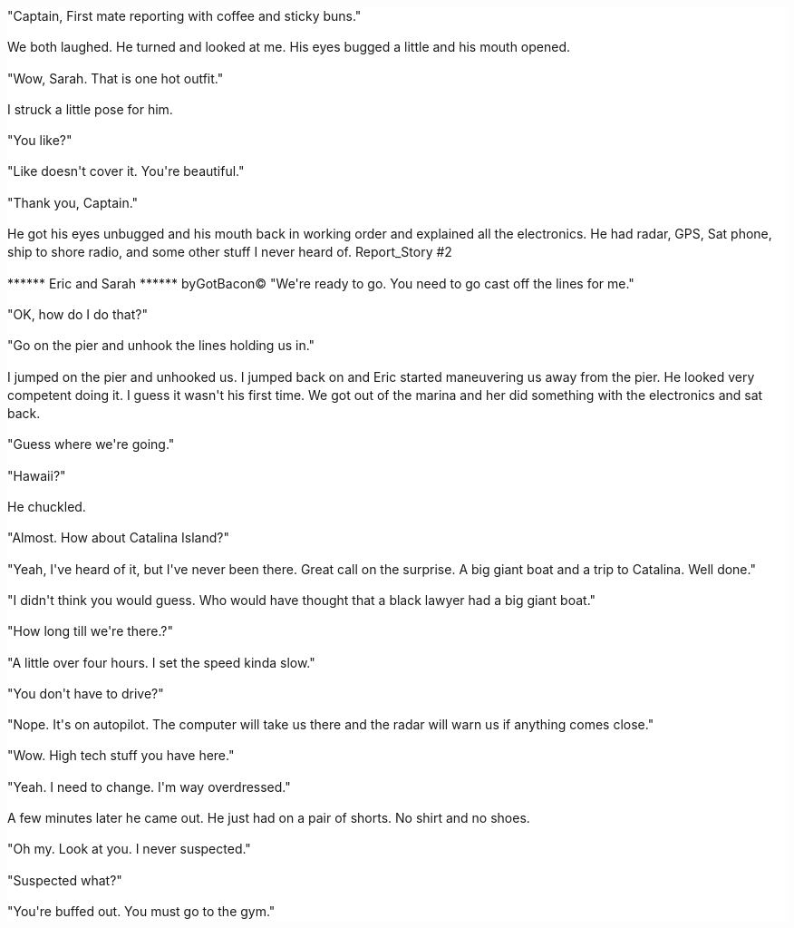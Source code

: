  "Captain, First mate reporting with coffee and sticky buns." 

 We both laughed. He turned and looked at me. His eyes bugged a little and his mouth opened. 

 "Wow, Sarah. That is one hot outfit." 

 I struck a little pose for him. 

 "You like?" 

 "Like doesn't cover it. You're beautiful." 

 "Thank you, Captain." 

 He got his eyes unbugged and his mouth back in working order and explained all the electronics. He had radar, GPS, Sat phone, ship to shore radio, and some other stuff I never heard of. Report_Story #2 

 

 ****** Eric and Sarah ****** byGotBacon© "We're ready to go. You need to go cast off the lines for me." 

 "OK, how do I do that?" 

 "Go on the pier and unhook the lines holding us in." 

 I jumped on the pier and unhooked us. I jumped back on and Eric started maneuvering us away from the pier. He looked very competent doing it. I guess it wasn't his first time. We got out of the marina and her did something with the electronics and sat back. 

 "Guess where we're going." 

 "Hawaii?" 

 He chuckled. 

 "Almost. How about Catalina Island?" 

 "Yeah, I've heard of it, but I've never been there. Great call on the surprise. A big giant boat and a trip to Catalina. Well done." 

 "I didn't think you would guess. Who would have thought that a black lawyer had a big giant boat." 

 "How long till we're there.?" 

 "A little over four hours. I set the speed kinda slow." 

 "You don't have to drive?" 

 "Nope. It's on autopilot. The computer will take us there and the radar will warn us if anything comes close." 

 "Wow. High tech stuff you have here." 

 "Yeah. I need to change. I'm way overdressed." 

 A few minutes later he came out. He just had on a pair of shorts. No shirt and no shoes. 

 "Oh my. Look at you. I never suspected." 

 "Suspected what?" 

 "You're buffed out. You must go to the gym." 
